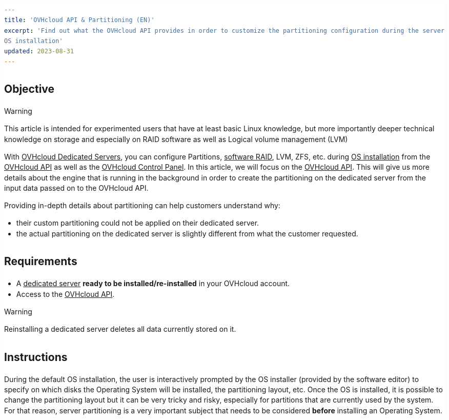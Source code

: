 ```yaml
---
title: 'OVHcloud API & Partitioning (EN)'
excerpt: 'Find out what the OVHcloud API provides in order to customize the partitioning configuration during the server OS installation'
updated: 2023-08-31
---
```


## Objective

> [!warning]
>
> This article is intended for experimented users that have at least basic Linux knowledge, but more importantly deeper technical knowledge on storage and especially on RAID software as well as Logical volume management (LVM)
>

With [OVHcloud Dedicated Servers](https://www.ovhcloud.com/es/bare-metal/), you can configure Partitions, [software RAID](/pages/bare_metal_cloud/dedicated_servers/raid_soft), LVM, ZFS, etc. during [OS installation](/pages/bare_metal_cloud/dedicated_servers/getting-started-with-dedicated-server) from the [OVHcloud API](https://ca.api.ovh.com/) as well as the [OVHcloud Control Panel](https://www.ovh.com/manager/#/dedicated/configuration). In this article, we will focus on the [OVHcloud API](https://ca.api.ovh.com/). This will give us more details about the engine that is running in the background in order to create the partitioning on the dedicated server from the input data passed on to the OVHcloud API.

Providing in-depth details about partitioning can help customers understand why:

- their custom partitioning could not be applied on their dedicated server.
- the actual partitioning on the dedicated server is slightly different from what the customer requested.

## Requirements

* A [dedicated server](https://www.ovhcloud.com/es/bare-metal/) **ready to be installed/re-installed** in your OVHcloud account.
* Access to the [OVHcloud API](https://ca.api.ovh.com/).

> [!warning]
>
> Reinstalling a dedicated server deletes all data currently stored on it.
>

## Instructions

During the default OS installation, the user is interactively prompted by the OS installer (provided by the software editor) to specify on which disks the Operating System will be installed, the partitioning layout, etc. Once the OS is installed, it is possible to change the partitioning layout but it can be very tricky and risky, especially for partitions that are currently used by the system. For that reason, server partitioning is a very important subject that needs to be considered **before** installing an Operating System.
